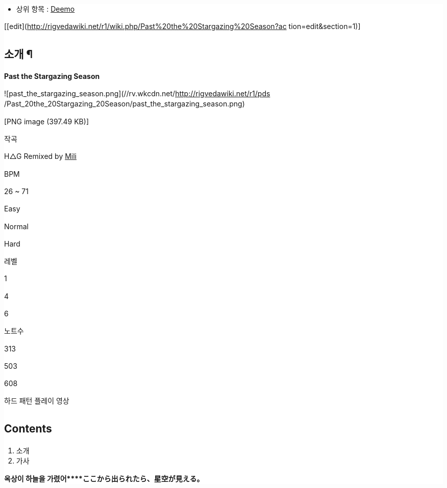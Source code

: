   * 상위 항목 : [Deemo](Deemo.md)  
  

[[edit](http://rigvedawiki.net/r1/wiki.php/Past%20the%20Stargazing%20Season?ac
tion=edit&section=1)]

## 소개 ¶

  
  

**Past the Stargazing Season**

![past_the_stargazing_season.png](//rv.wkcdn.net/http://rigvedawiki.net/r1/pds
/Past_20the_20Stargazing_20Season/past_the_stargazing_season.png)

[PNG image (397.49 KB)]

작곡

H△G Remixed by [Mili](Mili.md)

BPM

26 ~ 71

Easy

Normal

Hard

레벨

1

4

6

노트수

313

503

608

  
  
하드 패턴 플레이 영상

  

## Contents

    

1. 소개 
2. 가사 

  
  

**옥상이 하늘을 가렸어****ここから出られたら、星空が見える。**
